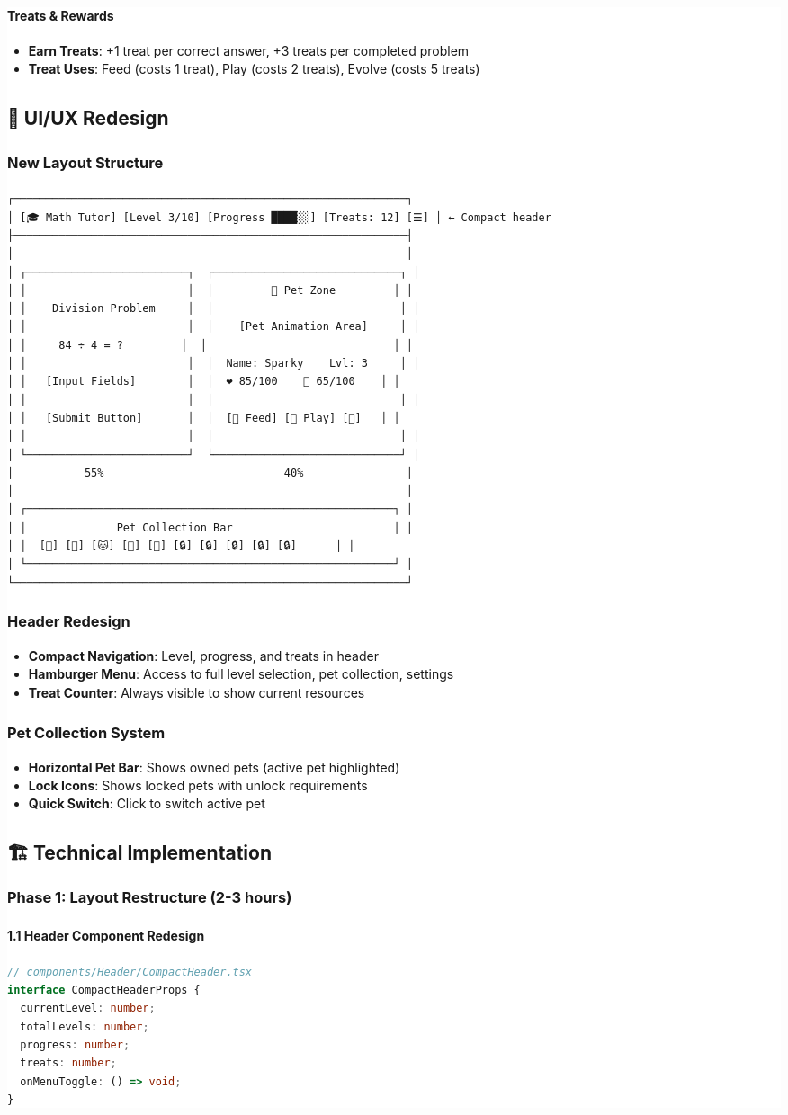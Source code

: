 #### **Treats & Rewards**
- **Earn Treats**: +1 treat per correct answer, +3 treats per completed problem
- **Treat Uses**: Feed (costs 1 treat), Play (costs 2 treats), Evolve (costs 5 treats)

## 🎨 UI/UX Redesign

### New Layout Structure

```
┌─────────────────────────────────────────────────────────────┐
│ [🎓 Math Tutor] [Level 3/10] [Progress ████░░] [Treats: 12] [☰] │ ← Compact header
├─────────────────────────────────────────────────────────────┤
│                                                             │
│ ┌─────────────────────────┐  ┌─────────────────────────────┐ │
│ │                         │  │         🐲 Pet Zone         │ │
│ │    Division Problem     │  │                             │ │
│ │                         │  │    [Pet Animation Area]     │ │
│ │     84 ÷ 4 = ?         │  │                             │ │
│ │                         │  │  Name: Sparky    Lvl: 3     │ │
│ │   [Input Fields]        │  │  ❤️ 85/100    🍖 65/100    │ │
│ │                         │  │                             │ │
│ │   [Submit Button]       │  │  [🍖 Feed] [💎 Play] [🎉]   │ │
│ │                         │  │                             │ │
│ └─────────────────────────┘  └─────────────────────────────┘ │
│           55%                            40%                │
│                                                             │
│ ┌─────────────────────────────────────────────────────────┐ │
│ │              Pet Collection Bar                         │ │
│ │  [🐲] [🦄] [🐱] [🤖] [👻] [🔒] [🔒] [🔒] [🔒] [🔒]      │ │
│ └─────────────────────────────────────────────────────────┘ │
└─────────────────────────────────────────────────────────────┘
```

### Header Redesign
- **Compact Navigation**: Level, progress, and treats in header
- **Hamburger Menu**: Access to full level selection, pet collection, settings
- **Treat Counter**: Always visible to show current resources

### Pet Collection System
- **Horizontal Pet Bar**: Shows owned pets (active pet highlighted)
- **Lock Icons**: Shows locked pets with unlock requirements
- **Quick Switch**: Click to switch active pet

## 🏗️ Technical Implementation

### Phase 1: Layout Restructure (2-3 hours)

#### **1.1 Header Component Redesign**
```typescript
// components/Header/CompactHeader.tsx
interface CompactHeaderProps {
  currentLevel: number;
  totalLevels: number;
  progress: number;
  treats: number;
  onMenuToggle: () => void;
}
```
